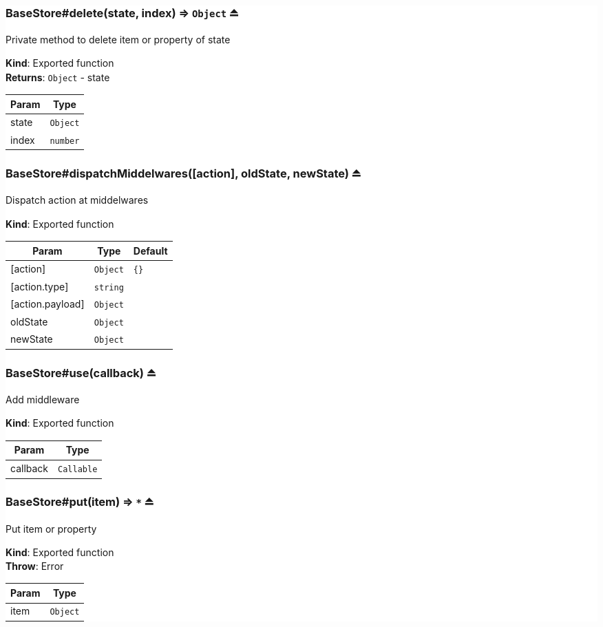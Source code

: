 <a name="exp_module_BaseStore--BaseStore+delete"></a>

### BaseStore#delete(state, index) ⇒ <code>Object</code> ⏏
Private method to delete item or property of state

**Kind**: Exported function  
**Returns**: <code>Object</code> - state  

| Param | Type |
| --- | --- |
| state | <code>Object</code> | 
| index | <code>number</code> | 

<a name="exp_module_BaseStore--BaseStore+dispatchMiddelwares"></a>

### BaseStore#dispatchMiddelwares([action], oldState, newState) ⏏
Dispatch action at middelwares

**Kind**: Exported function  

| Param | Type | Default |
| --- | --- | --- |
| [action] | <code>Object</code> | <code>{}</code> | 
| [action.type] | <code>string</code> |  | 
| [action.payload] | <code>Object</code> |  | 
| oldState | <code>Object</code> |  | 
| newState | <code>Object</code> |  | 

<a name="exp_module_BaseStore--BaseStore+use"></a>

### BaseStore#use(callback) ⏏
Add middleware

**Kind**: Exported function  

| Param | Type |
| --- | --- |
| callback | <code>Callable</code> | 

<a name="exp_module_BaseStore--BaseStore+put"></a>

### BaseStore#put(item) ⇒ <code>\*</code> ⏏
Put item or property

**Kind**: Exported function  
**Throw**: Error  

| Param | Type |
| --- | --- |
| item | <code>Object</code> | 
